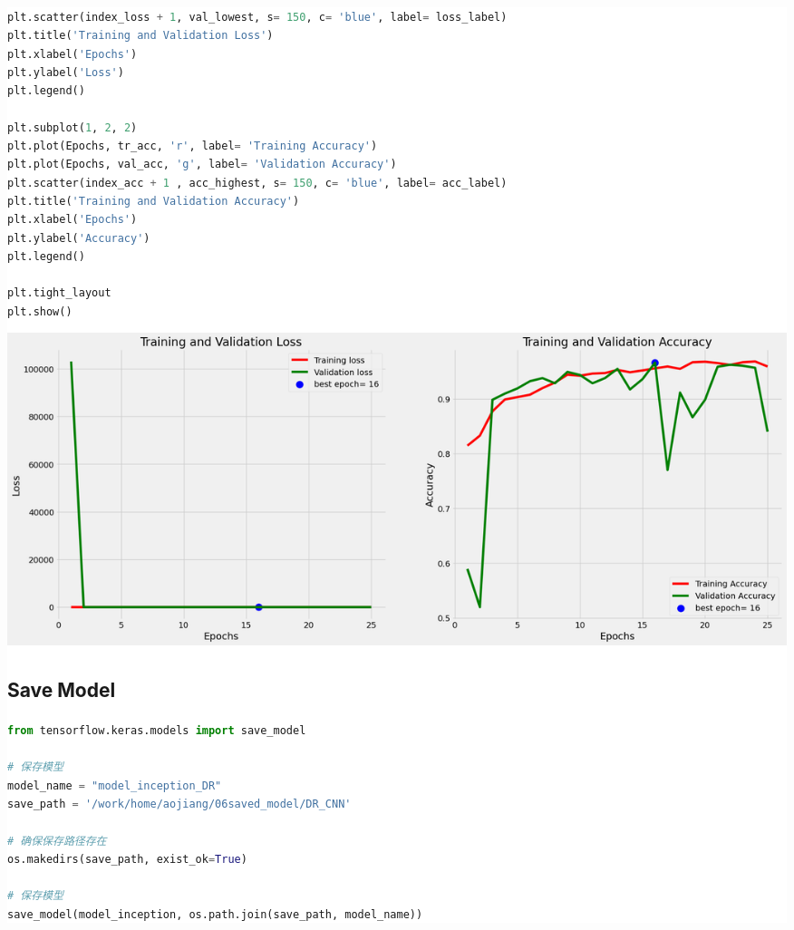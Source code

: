 ```python
plt.scatter(index_loss + 1, val_lowest, s= 150, c= 'blue', label= loss_label)
plt.title('Training and Validation Loss')
plt.xlabel('Epochs')
plt.ylabel('Loss')
plt.legend()

plt.subplot(1, 2, 2)
plt.plot(Epochs, tr_acc, 'r', label= 'Training Accuracy')
plt.plot(Epochs, val_acc, 'g', label= 'Validation Accuracy')
plt.scatter(index_acc + 1 , acc_highest, s= 150, c= 'blue', label= acc_label)
plt.title('Training and Validation Accuracy')
plt.xlabel('Epochs')
plt.ylabel('Accuracy')
plt.legend()

plt.tight_layout
plt.show()
```


    
![png](06项目复现\04kaggle\02数据集\04糖尿病视网膜病变\04Diagnosis_of_Diabetic_Retinopathy\04Diagnosis_of_Diabetic_Retinopathy_using_CNN\01结果\一键运行DR——CNN\output_56_0.png)
    


## Save Model


```python
from tensorflow.keras.models import save_model

# 保存模型
model_name = "model_inception_DR"
save_path = '/work/home/aojiang/06saved_model/DR_CNN'

# 确保保存路径存在
os.makedirs(save_path, exist_ok=True)

# 保存模型
save_model(model_inception, os.path.join(save_path, model_name))
```
